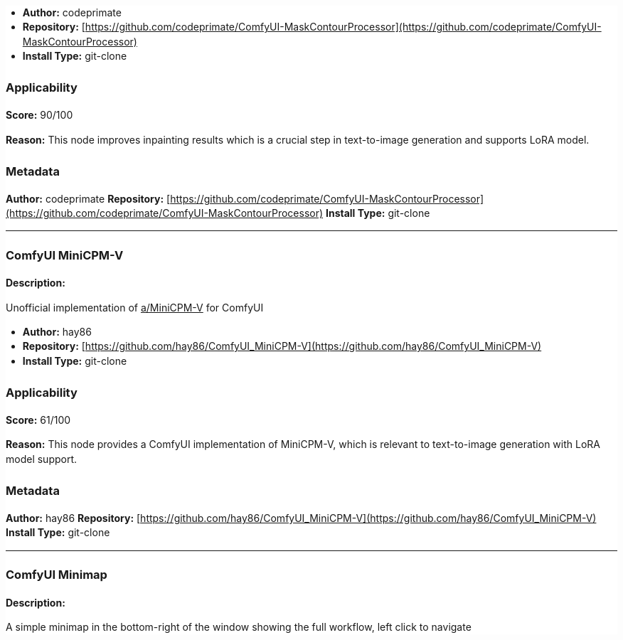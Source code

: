 - **Author:** codeprimate
- **Repository:** [https://github.com/codeprimate/ComfyUI-MaskContourProcessor](https://github.com/codeprimate/ComfyUI-MaskContourProcessor)
- **Install Type:** git-clone


### Applicability

**Score:** 90/100

**Reason:** This node improves inpainting results which is a crucial step in text-to-image generation and supports LoRA model.

### Metadata
**Author:** codeprimate
**Repository:** [https://github.com/codeprimate/ComfyUI-MaskContourProcessor](https://github.com/codeprimate/ComfyUI-MaskContourProcessor)
**Install Type:** git-clone

---

### ComfyUI MiniCPM-V

**Description:**

Unofficial implementation of [a/MiniCPM-V](https://github.com/OpenBMB/MiniCPM-V) for ComfyUI

- **Author:** hay86
- **Repository:** [https://github.com/hay86/ComfyUI_MiniCPM-V](https://github.com/hay86/ComfyUI_MiniCPM-V)
- **Install Type:** git-clone


### Applicability

**Score:** 61/100

**Reason:** This node provides a ComfyUI implementation of MiniCPM-V, which is relevant to text-to-image generation with LoRA model support.

### Metadata
**Author:** hay86
**Repository:** [https://github.com/hay86/ComfyUI_MiniCPM-V](https://github.com/hay86/ComfyUI_MiniCPM-V)
**Install Type:** git-clone

---

### ComfyUI Minimap

**Description:**

A simple minimap in the bottom-right of the window showing the full workflow, left click to navigate
